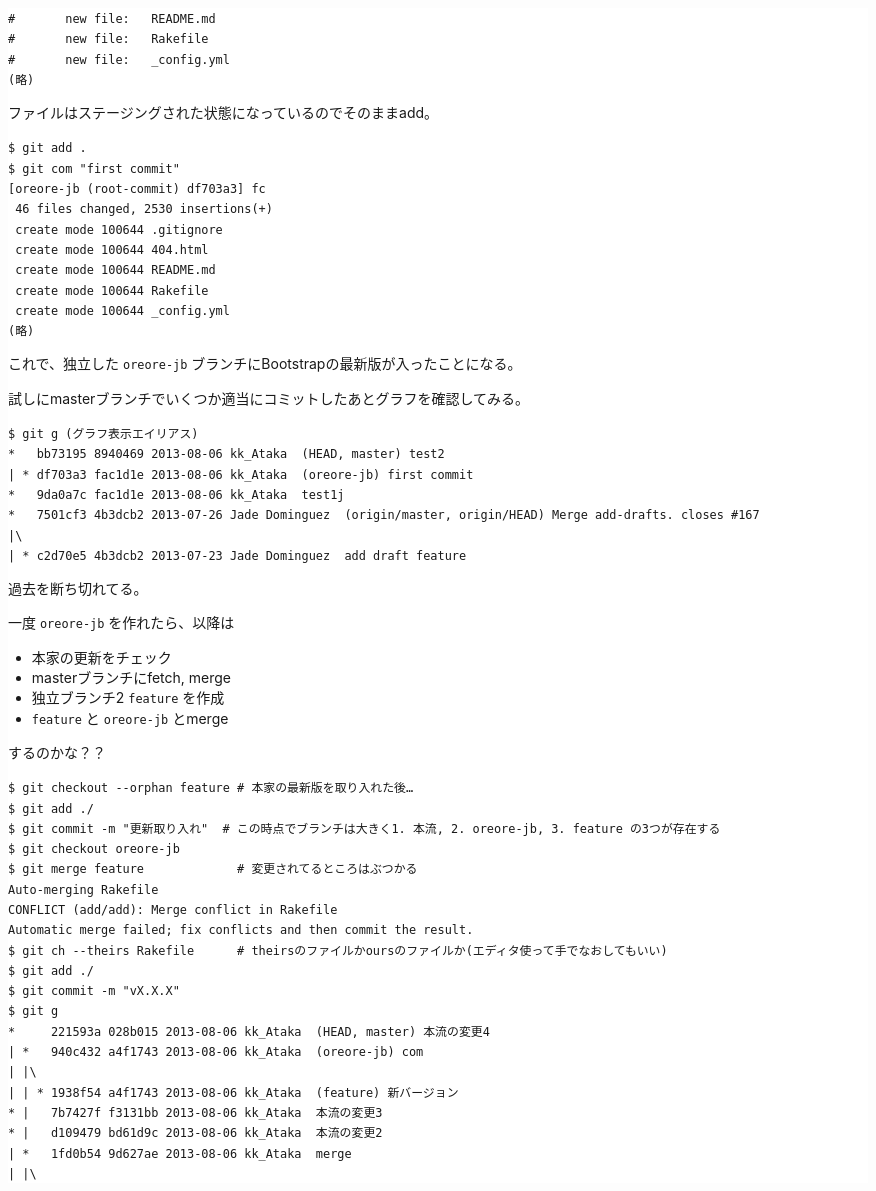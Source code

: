 ```console
#       new file:   README.md
#       new file:   Rakefile
#       new file:   _config.yml
(略)
```

ファイルはステージングされた状態になっているのでそのままadd。

```console
$ git add .
$ git com "first commit"
[oreore-jb (root-commit) df703a3] fc
 46 files changed, 2530 insertions(+)
 create mode 100644 .gitignore
 create mode 100644 404.html
 create mode 100644 README.md
 create mode 100644 Rakefile
 create mode 100644 _config.yml
(略)
```

これで、独立した `oreore-jb` ブランチにBootstrapの最新版が入ったことになる。

試しにmasterブランチでいくつか適当にコミットしたあとグラフを確認してみる。

```console
$ git g (グラフ表示エイリアス)
*   bb73195 8940469 2013-08-06 kk_Ataka  (HEAD, master) test2
| * df703a3 fac1d1e 2013-08-06 kk_Ataka  (oreore-jb) first commit
*   9da0a7c fac1d1e 2013-08-06 kk_Ataka  test1j
*   7501cf3 4b3dcb2 2013-07-26 Jade Dominguez  (origin/master, origin/HEAD) Merge add-drafts. closes #167
|\
| * c2d70e5 4b3dcb2 2013-07-23 Jade Dominguez  add draft feature
```

過去を断ち切れてる。

一度 `oreore-jb` を作れたら、以降は

- 本家の更新をチェック
- masterブランチにfetch, merge
- 独立ブランチ2 `feature` を作成
- `feature` と `oreore-jb` とmerge

するのかな？？

```console
$ git checkout --orphan feature # 本家の最新版を取り入れた後…
$ git add ./
$ git commit -m "更新取り入れ"  # この時点でブランチは大きく1. 本流, 2. oreore-jb, 3. feature の3つが存在する
$ git checkout oreore-jb
$ git merge feature             # 変更されてるところはぶつかる
Auto-merging Rakefile
CONFLICT (add/add): Merge conflict in Rakefile
Automatic merge failed; fix conflicts and then commit the result.
$ git ch --theirs Rakefile      # theirsのファイルかoursのファイルか(エディタ使って手でなおしてもいい)
$ git add ./
$ git commit -m "vX.X.X"
$ git g
*     221593a 028b015 2013-08-06 kk_Ataka  (HEAD, master) 本流の変更4
| *   940c432 a4f1743 2013-08-06 kk_Ataka  (oreore-jb) com
| |\
| | * 1938f54 a4f1743 2013-08-06 kk_Ataka  (feature) 新バージョン
* |   7b7427f f3131bb 2013-08-06 kk_Ataka  本流の変更3
* |   d109479 bd61d9c 2013-08-06 kk_Ataka  本流の変更2
| *   1fd0b54 9d627ae 2013-08-06 kk_Ataka  merge
| |\
```